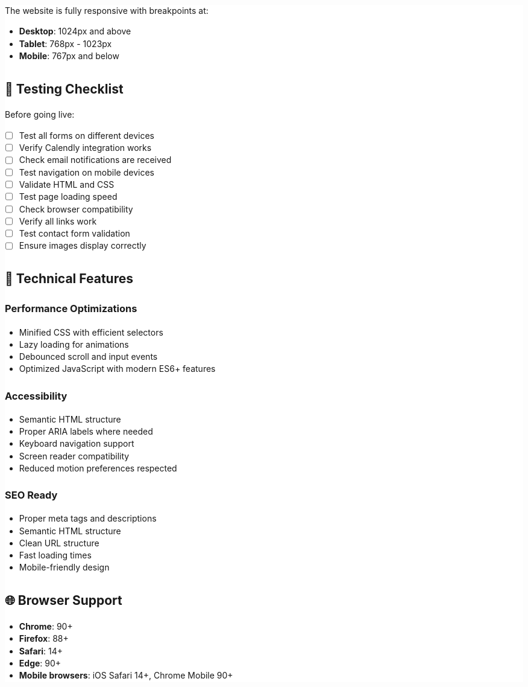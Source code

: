 The website is fully responsive with breakpoints at:
- **Desktop**: 1024px and above
- **Tablet**: 768px - 1023px
- **Mobile**: 767px and below

## 🧪 Testing Checklist

Before going live:

- [ ] Test all forms on different devices
- [ ] Verify Calendly integration works
- [ ] Check email notifications are received
- [ ] Test navigation on mobile devices
- [ ] Validate HTML and CSS
- [ ] Test page loading speed
- [ ] Check browser compatibility
- [ ] Verify all links work
- [ ] Test contact form validation
- [ ] Ensure images display correctly

## 🔧 Technical Features

### Performance Optimizations
- Minified CSS with efficient selectors
- Lazy loading for animations
- Debounced scroll and input events
- Optimized JavaScript with modern ES6+ features

### Accessibility
- Semantic HTML structure
- Proper ARIA labels where needed
- Keyboard navigation support
- Screen reader compatibility
- Reduced motion preferences respected

### SEO Ready
- Proper meta tags and descriptions
- Semantic HTML structure
- Clean URL structure
- Fast loading times
- Mobile-friendly design

## 🌐 Browser Support

- **Chrome**: 90+
- **Firefox**: 88+
- **Safari**: 14+
- **Edge**: 90+
- **Mobile browsers**: iOS Safari 14+, Chrome Mobile 90+
